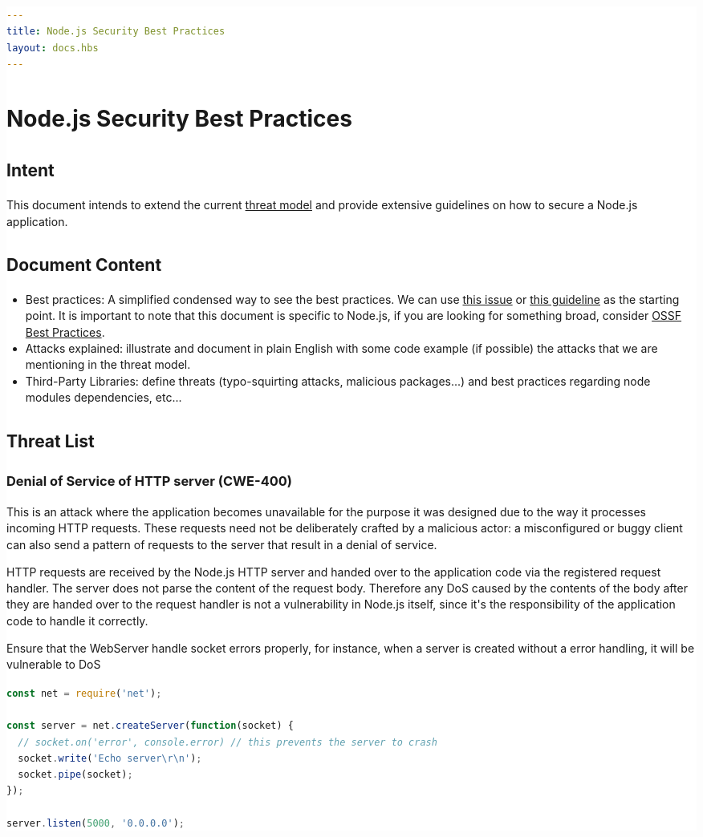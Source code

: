 ```yaml
---
title: Node.js Security Best Practices
layout: docs.hbs
---
```


# Node.js Security Best Practices

## Intent

This document intends to extend the current [threat model][] and provide extensive
guidelines on how to secure a Node.js application.

## Document Content

* Best practices: A simplified condensed way to see the best practices. We can
use [this issue][security guidance issue] or [this guideline][nodejs guideline]
as the starting point. It is important to note that this document is specific
to Node.js, if you are looking for something broad, consider
[OSSF Best Practices][].
* Attacks explained: illustrate and document in plain English with some code
example (if possible) the attacks that we are mentioning in the threat model.
* Third-Party Libraries: define threats
(typo-squirting attacks, malicious packages...) and best practices regarding
node modules dependencies, etc...

## Threat List

### Denial of Service of HTTP server (CWE-400)

This is an attack where the application becomes unavailable for the purpose it
was designed due to the way it processes incoming HTTP requests. These requests
need not be deliberately crafted by a malicious actor: a misconfigured or buggy
client can also send a pattern of requests to the server that result in a denial
of service.

HTTP requests are received by the Node.js HTTP server and handed over to the
application code via the registered request handler. The server does not parse
the content of the request body. Therefore any DoS caused by the contents of the
body after they are handed over to the request handler is not a vulnerability in
Node.js itself, since it's the responsibility of the application code to handle
it correctly.

Ensure that the WebServer handle socket errors properly, for instance, when a
server is created without a error handling, it will be vulnerable to DoS

```js
const net = require('net');

const server = net.createServer(function(socket) {
  // socket.on('error', console.error) // this prevents the server to crash
  socket.write('Echo server\r\n');
  socket.pipe(socket);
});

server.listen(5000, '0.0.0.0');
```


[threat model]: https://github.com/nodejs/security-wg/issues/799
[security guidance issue]: https://github.com/nodejs/security-wg/issues/488
[nodejs guideline]: https://github.com/goldbergyoni/nodebestpractices
[OSSF Best Practices]: https://github.com/ossf/wg-best-practices-os-developers
[Slowloris]: https://en.wikipedia.org/wiki/Slowloris_(computer_security)
[`http.Server`]: https://nodejs.org/api/http.html#class-httpserver
[http docs]: https://nodejs.org/api/http.html
[--inspect switch]: https://nodejs.org/en/docs/guides/debugging-getting-started/
[same-origin policy]: https://nodejs.org/en/docs/guides/debugging-getting-started/
[DNS Rebinding wiki]: https://en.wikipedia.org/wiki/DNS_rebinding
[files property]: https://docs.npmjs.com/cli/v8/configuring-npm/package-json#files
[unpublish the package]: https://docs.npmjs.com/unpublishing-packages-from-the-registry
[CWE-444]: https://cwe.mitre.org/data/definitions/444.html
[RFC7230]: https://datatracker.ietf.org/doc/html/rfc7230#section-3
[policy mechanism]: https://nodejs.org/api/permissions.html#policies
[typosquatting]: https://en.wikipedia.org/wiki/Typosquatting
[Mitigations for lockfile poisoning]: https://securenodejsguidelines.ulisesgascon.com/attacks/lockfile-posioned#mitigation
[`npm ci`]: https://docs.npmjs.com/cli/v8/commands/npm-ci
[secure-heap documentation]: https://nodejs.org/dist/latest-v18.x/docs/api/cli.html#--secure-heapn
[CVE-2022-21824]: https://www.cvedetails.com/cve/CVE-2022-21824/
[CVE-2018-3721]: https://www.cvedetails.com/cve/CVE-2018-3721/
[insecure recursive merges]: https://gist.github.com/DaniAkash/b3d7159fddcff0a9ee035bd10e34b277#file-unsafe-merge-js
[CVE-2018-16487]: https://www.cve.org/CVERecord?id=CVE-2018-16487
[scrypt]: https://nodejs.org/api/crypto.html#cryptoscryptpassword-salt-keylen-options-callback
[Module Resolution Algorithm]: https://nodejs.org/api/modules.html#modules_all_together
[policy mechanism with integrity checking]: https://nodejs.org/api/permissions.html#integrity-checks
[experimental-features]: #experimental-features-in-production
[`Socket`]: https://socket.dev/